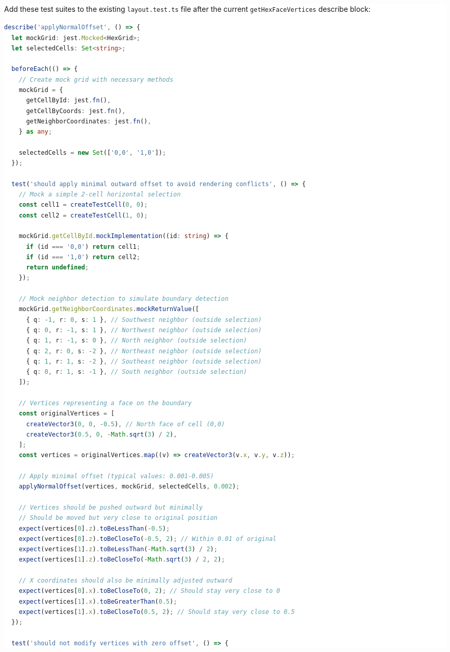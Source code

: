 Add these test suites to the existing `layout.test.ts` file after the current
`getHexFaceVertices` describe block:

```typescript
describe('applyNormalOffset', () => {
  let mockGrid: jest.Mocked<HexGrid>;
  let selectedCells: Set<string>;

  beforeEach(() => {
    // Create mock grid with necessary methods
    mockGrid = {
      getCellById: jest.fn(),
      getCellByCoords: jest.fn(),
      getNeighborCoordinates: jest.fn(),
    } as any;

    selectedCells = new Set(['0,0', '1,0']);
  });

  test('should apply minimal outward offset to avoid rendering conflicts', () => {
    // Mock a simple 2-cell horizontal selection
    const cell1 = createTestCell(0, 0);
    const cell2 = createTestCell(1, 0);

    mockGrid.getCellById.mockImplementation((id: string) => {
      if (id === '0,0') return cell1;
      if (id === '1,0') return cell2;
      return undefined;
    });

    // Mock neighbor detection to simulate boundary detection
    mockGrid.getNeighborCoordinates.mockReturnValue([
      { q: -1, r: 0, s: 1 }, // Southwest neighbor (outside selection)
      { q: 0, r: -1, s: 1 }, // Northwest neighbor (outside selection)
      { q: 1, r: -1, s: 0 }, // North neighbor (outside selection)
      { q: 2, r: 0, s: -2 }, // Northeast neighbor (outside selection)
      { q: 1, r: 1, s: -2 }, // Southeast neighbor (outside selection)
      { q: 0, r: 1, s: -1 }, // South neighbor (outside selection)
    ]);

    // Vertices representing a face on the boundary
    const originalVertices = [
      createVector3(0, 0, -0.5), // North face of cell (0,0)
      createVector3(0.5, 0, -Math.sqrt(3) / 2),
    ];
    const vertices = originalVertices.map((v) => createVector3(v.x, v.y, v.z));

    // Apply minimal offset (typical values: 0.001-0.005)
    applyNormalOffset(vertices, mockGrid, selectedCells, 0.002);

    // Vertices should be pushed outward but minimally
    // Should be moved but very close to original position
    expect(vertices[0].z).toBeLessThan(-0.5);
    expect(vertices[0].z).toBeCloseTo(-0.5, 2); // Within 0.01 of original
    expect(vertices[1].z).toBeLessThan(-Math.sqrt(3) / 2);
    expect(vertices[1].z).toBeCloseTo(-Math.sqrt(3) / 2, 2);

    // X coordinates should also be minimally adjusted outward
    expect(vertices[0].x).toBeCloseTo(0, 2); // Should stay very close to 0
    expect(vertices[1].x).toBeGreaterThan(0.5);
    expect(vertices[1].x).toBeCloseTo(0.5, 2); // Should stay very close to 0.5
  });

  test('should not modify vertices with zero offset', () => {
```